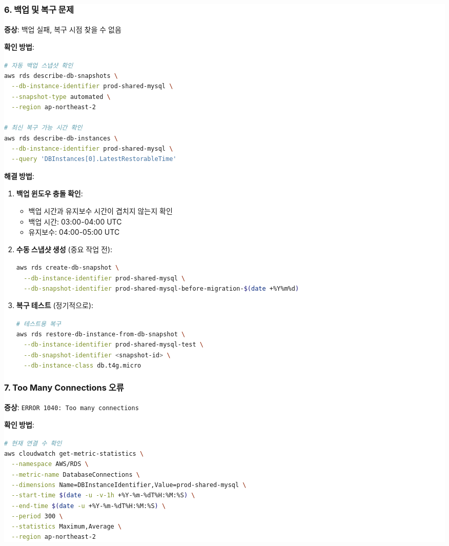 ### 6. 백업 및 복구 문제

**증상**: 백업 실패, 복구 시점 찾을 수 없음

**확인 방법**:
```bash
# 자동 백업 스냅샷 확인
aws rds describe-db-snapshots \
  --db-instance-identifier prod-shared-mysql \
  --snapshot-type automated \
  --region ap-northeast-2

# 최신 복구 가능 시간 확인
aws rds describe-db-instances \
  --db-instance-identifier prod-shared-mysql \
  --query 'DBInstances[0].LatestRestorableTime'
```

**해결 방법**:

1. **백업 윈도우 충돌 확인**:
   - 백업 시간과 유지보수 시간이 겹치지 않는지 확인
   - 백업 시간: 03:00-04:00 UTC
   - 유지보수: 04:00-05:00 UTC

2. **수동 스냅샷 생성** (중요 작업 전):
   ```bash
   aws rds create-db-snapshot \
     --db-instance-identifier prod-shared-mysql \
     --db-snapshot-identifier prod-shared-mysql-before-migration-$(date +%Y%m%d)
   ```

3. **복구 테스트** (정기적으로):
   ```bash
   # 테스트용 복구
   aws rds restore-db-instance-from-db-snapshot \
     --db-instance-identifier prod-shared-mysql-test \
     --db-snapshot-identifier <snapshot-id> \
     --db-instance-class db.t4g.micro
   ```

### 7. Too Many Connections 오류

**증상**: `ERROR 1040: Too many connections`

**확인 방법**:
```bash
# 현재 연결 수 확인
aws cloudwatch get-metric-statistics \
  --namespace AWS/RDS \
  --metric-name DatabaseConnections \
  --dimensions Name=DBInstanceIdentifier,Value=prod-shared-mysql \
  --start-time $(date -u -v-1h +%Y-%m-%dT%H:%M:%S) \
  --end-time $(date -u +%Y-%m-%dT%H:%M:%S) \
  --period 300 \
  --statistics Maximum,Average \
  --region ap-northeast-2
```
